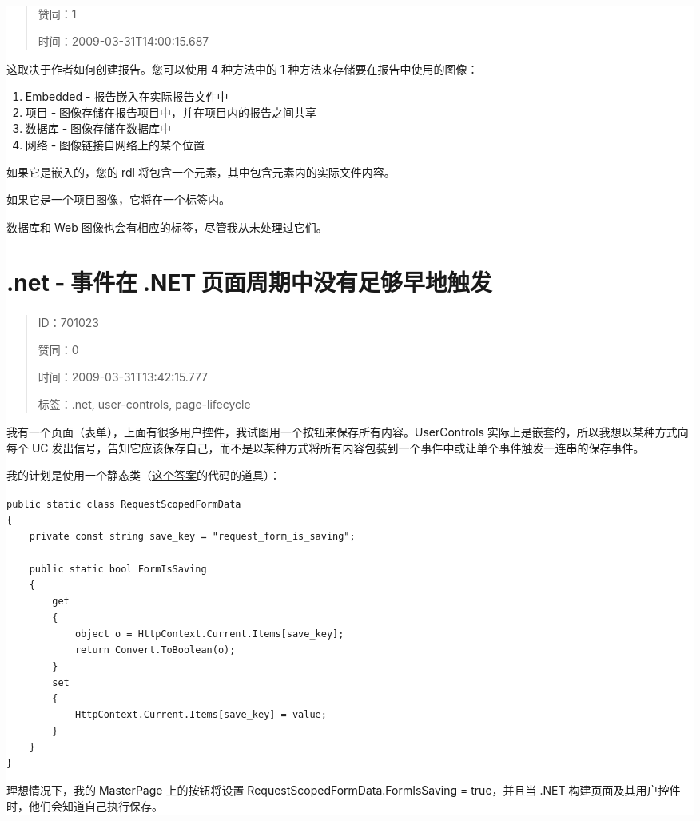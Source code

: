 > 赞同：1
> 
> 时间：2009-03-31T14:00:15.687

这取决于作者如何创建报告。您可以使用 4 种方法中的 1 种方法来存储要在报告中使用的图像：

1.  Embedded - 报告嵌入在实际报告文件中
2.  项目 - 图像存储在报告项目中，并在项目内的报告之间共享
3.  数据库 - 图像存储在数据库中
4.  网络 - 图像链接自网络上的某个位置

如果它是嵌入的，您的 rdl 将包含一个元素，其中包含元素内的实际文件内容。

如果它是一个项目图像，它将在一个标签内。

数据库和 Web 图像也会有相应的标签，尽管我从未处理过它们。

# .net - 事件在 .NET 页面周期中没有足够早地触发

> ID：701023
> 
> 赞同：0
> 
> 时间：2009-03-31T13:42:15.777
> 
> 标签：.net, user-controls, page-lifecycle

我有一个页面（表单），上面有很多用户控件，我试图用一个按钮来保存所有内容。UserControls 实际上是嵌套的，所以我想以某种方式向每个 UC 发出信号，告知它应该保存自己，而不是以某种方式将所有内容包装到一个事件中或让单个事件触发一连串的保存事件。

我的计划是使用一个静态类（[这个答案](https://stackoverflow.com/questions/407902/set-global-variable-for-duration-of-a-request/407954#407954)的代码的道具）：

```
public static class RequestScopedFormData
{
    private const string save_key = "request_form_is_saving";

    public static bool FormIsSaving
    {
        get
        {
            object o = HttpContext.Current.Items[save_key];
            return Convert.ToBoolean(o);
        }
        set
        {
            HttpContext.Current.Items[save_key] = value;
        }
    }
} 
```

理想情况下，我的 MasterPage 上的按钮将设置 RequestScopedFormData.FormIsSaving = true，并且当 .NET 构建页面及其用户控件时，他们会知道自己执行保存。
